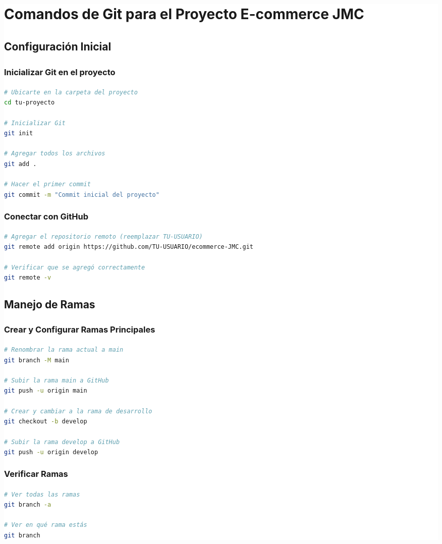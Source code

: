 # Comandos de Git para el Proyecto E-commerce JMC

## Configuración Inicial

### Inicializar Git en el proyecto
```bash
# Ubicarte en la carpeta del proyecto
cd tu-proyecto

# Inicializar Git
git init

# Agregar todos los archivos
git add .

# Hacer el primer commit
git commit -m "Commit inicial del proyecto"
```

### Conectar con GitHub
```bash
# Agregar el repositorio remoto (reemplazar TU-USUARIO)
git remote add origin https://github.com/TU-USUARIO/ecommerce-JMC.git

# Verificar que se agregó correctamente
git remote -v
```

## Manejo de Ramas

### Crear y Configurar Ramas Principales
```bash
# Renombrar la rama actual a main
git branch -M main

# Subir la rama main a GitHub
git push -u origin main

# Crear y cambiar a la rama de desarrollo
git checkout -b develop

# Subir la rama develop a GitHub
git push -u origin develop
```

### Verificar Ramas
```bash
# Ver todas las ramas
git branch -a

# Ver en qué rama estás
git branch
```
